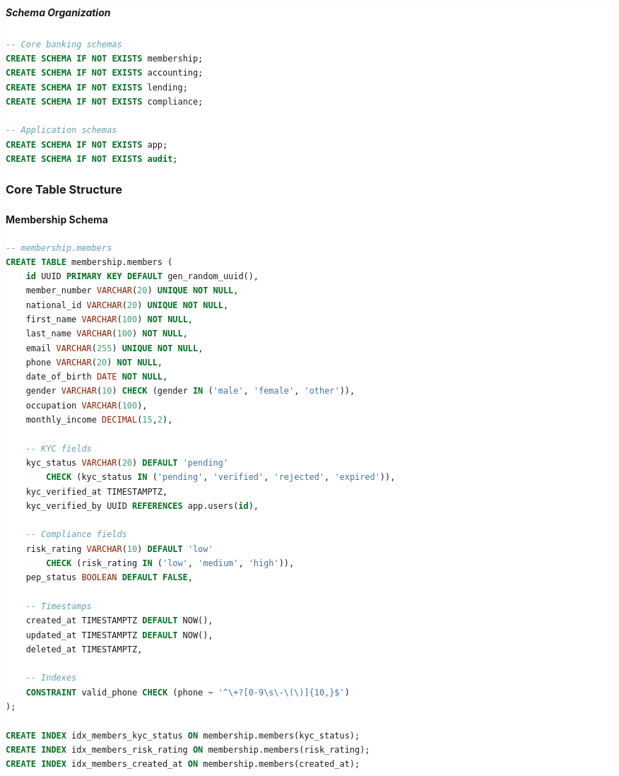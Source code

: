 ##### Schema Organization
```sql
-- Core banking schemas
CREATE SCHEMA IF NOT EXISTS membership;
CREATE SCHEMA IF NOT EXISTS accounting;
CREATE SCHEMA IF NOT EXISTS lending;
CREATE SCHEMA IF NOT EXISTS compliance;

-- Application schemas
CREATE SCHEMA IF NOT EXISTS app;
CREATE SCHEMA IF NOT EXISTS audit;
```

### Core Table Structure

#### Membership Schema
```sql
-- membership.members
CREATE TABLE membership.members (
    id UUID PRIMARY KEY DEFAULT gen_random_uuid(),
    member_number VARCHAR(20) UNIQUE NOT NULL,
    national_id VARCHAR(20) UNIQUE NOT NULL,
    first_name VARCHAR(100) NOT NULL,
    last_name VARCHAR(100) NOT NULL,
    email VARCHAR(255) UNIQUE NOT NULL,
    phone VARCHAR(20) NOT NULL,
    date_of_birth DATE NOT NULL,
    gender VARCHAR(10) CHECK (gender IN ('male', 'female', 'other')),
    occupation VARCHAR(100),
    monthly_income DECIMAL(15,2),
    
    -- KYC fields
    kyc_status VARCHAR(20) DEFAULT 'pending' 
        CHECK (kyc_status IN ('pending', 'verified', 'rejected', 'expired')),
    kyc_verified_at TIMESTAMPTZ,
    kyc_verified_by UUID REFERENCES app.users(id),
    
    -- Compliance fields
    risk_rating VARCHAR(10) DEFAULT 'low' 
        CHECK (risk_rating IN ('low', 'medium', 'high')),
    pep_status BOOLEAN DEFAULT FALSE,
    
    -- Timestamps
    created_at TIMESTAMPTZ DEFAULT NOW(),
    updated_at TIMESTAMPTZ DEFAULT NOW(),
    deleted_at TIMESTAMPTZ,
    
    -- Indexes
    CONSTRAINT valid_phone CHECK (phone ~ '^\+?[0-9\s\-\(\)]{10,}$')
);

CREATE INDEX idx_members_kyc_status ON membership.members(kyc_status);
CREATE INDEX idx_members_risk_rating ON membership.members(risk_rating);
CREATE INDEX idx_members_created_at ON membership.members(created_at);
```
